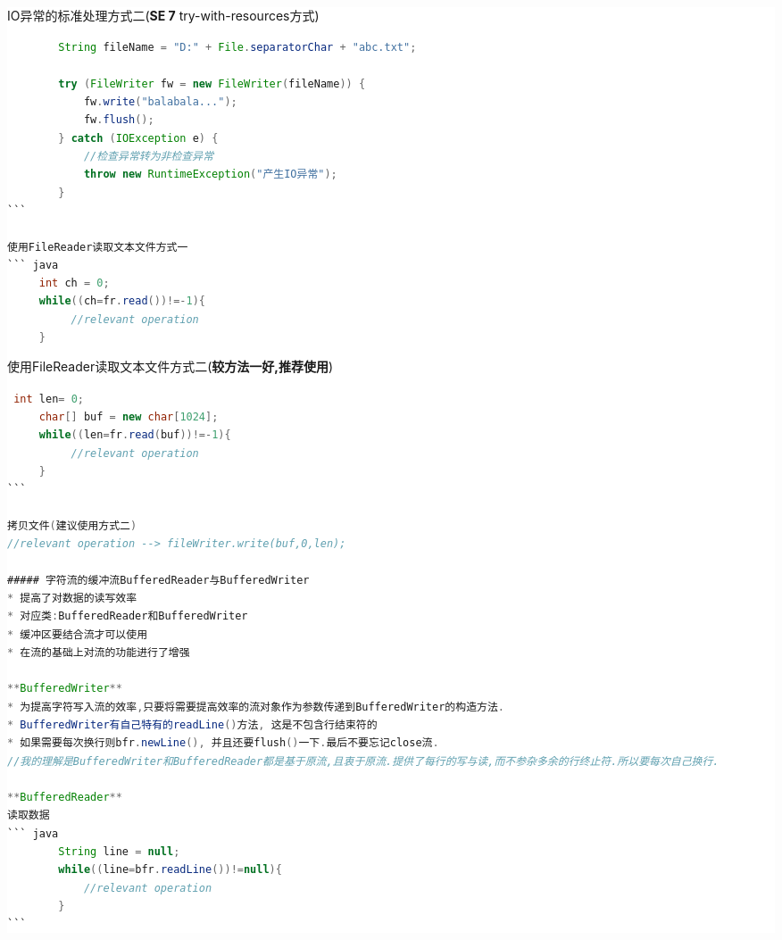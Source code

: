``` java
```

IO异常的标准处理方式二(**SE 7** try-with-resources方式)
``` java
		String fileName = "D:" + File.separatorChar + "abc.txt";

		try (FileWriter fw = new FileWriter(fileName)) {
			fw.write("balabala...");
			fw.flush();
		} catch (IOException e) {
			//检查异常转为非检查异常
            throw new RuntimeException("产生IO异常");
		}
```  

使用FileReader读取文本文件方式一
``` java
     int ch = 0;
     while((ch=fr.read())!=-1){
          //relevant operation
     }
``` 

使用FileReader读取文本文件方式二(**较方法一好,推荐使用**)
``` java
 int len= 0;
     char[] buf = new char[1024];
     while((len=fr.read(buf))!=-1){
          //relevant operation
     }
```  

拷贝文件(建议使用方式二)
//relevant operation --> fileWriter.write(buf,0,len);

##### 字符流的缓冲流BufferedReader与BufferedWriter     
* 提高了对数据的读写效率
* 对应类:BufferedReader和BufferedWriter    
* 缓冲区要结合流才可以使用     
* 在流的基础上对流的功能进行了增强
     
**BufferedWriter**        
* 为提高字符写入流的效率,只要将需要提高效率的流对象作为参数传递到BufferedWriter的构造方法.          
* BufferedWriter有自己特有的readLine()方法, 这是不包含行结束符的
* 如果需要每次换行则bfr.newLine(), 并且还要flush()一下.最后不要忘记close流.          
//我的理解是BufferedWriter和BufferedReader都是基于原流,且衷于原流.提供了每行的写与读,而不参杂多余的行终止符.所以要每次自己换行.
     
**BufferedReader**
读取数据          
``` java
		String line = null;
        while((line=bfr.readLine())!=null){
        	//relevant operation
        }
```    
